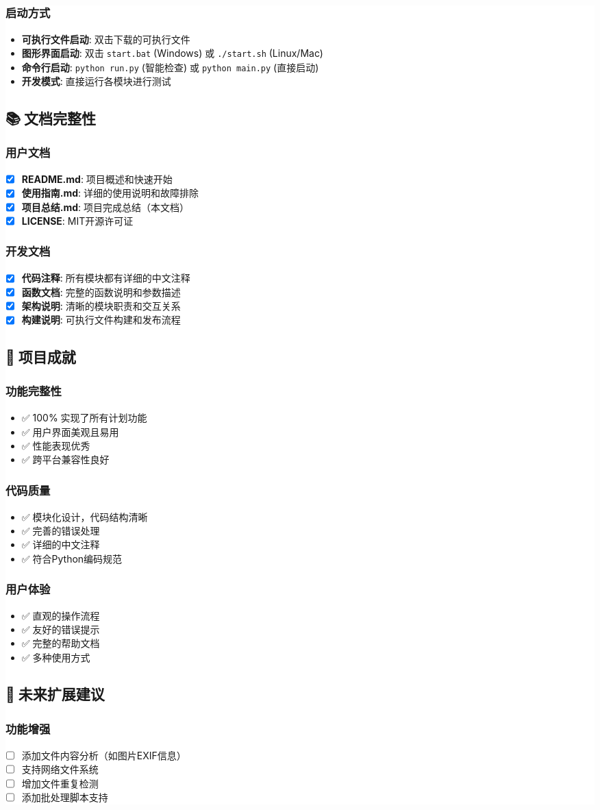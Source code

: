 ### 启动方式
- **可执行文件启动**: 双击下载的可执行文件
- **图形界面启动**: 双击 `start.bat` (Windows) 或 `./start.sh` (Linux/Mac)
- **命令行启动**: `python run.py` (智能检查) 或 `python main.py` (直接启动)
- **开发模式**: 直接运行各模块进行测试

## 📚 文档完整性

### 用户文档
- [x] **README.md**: 项目概述和快速开始
- [x] **使用指南.md**: 详细的使用说明和故障排除
- [x] **项目总结.md**: 项目完成总结（本文档）
- [x] **LICENSE**: MIT开源许可证

### 开发文档
- [x] **代码注释**: 所有模块都有详细的中文注释
- [x] **函数文档**: 完整的函数说明和参数描述
- [x] **架构说明**: 清晰的模块职责和交互关系
- [x] **构建说明**: 可执行文件构建和发布流程

## 🎉 项目成就

### 功能完整性
- ✅ 100% 实现了所有计划功能
- ✅ 用户界面美观且易用
- ✅ 性能表现优秀
- ✅ 跨平台兼容性良好

### 代码质量
- ✅ 模块化设计，代码结构清晰
- ✅ 完善的错误处理
- ✅ 详细的中文注释
- ✅ 符合Python编码规范

### 用户体验
- ✅ 直观的操作流程
- ✅ 友好的错误提示
- ✅ 完整的帮助文档
- ✅ 多种使用方式

## 🔮 未来扩展建议

### 功能增强
- [ ] 添加文件内容分析（如图片EXIF信息）
- [ ] 支持网络文件系统
- [ ] 增加文件重复检测
- [ ] 添加批处理脚本支持
